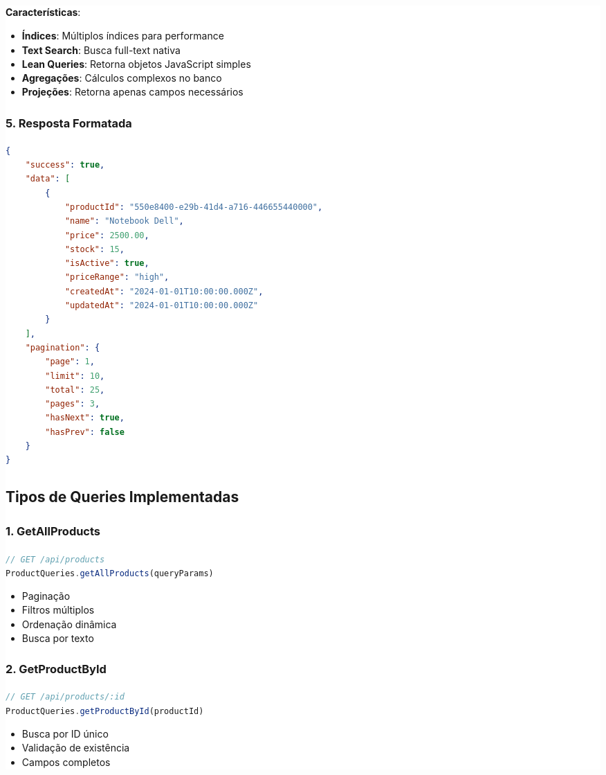 **Características**:
- **Índices**: Múltiplos índices para performance
- **Text Search**: Busca full-text nativa
- **Lean Queries**: Retorna objetos JavaScript simples
- **Agregações**: Cálculos complexos no banco
- **Projeções**: Retorna apenas campos necessários

### 5. Resposta Formatada

```json
{
    "success": true,
    "data": [
        {
            "productId": "550e8400-e29b-41d4-a716-446655440000",
            "name": "Notebook Dell",
            "price": 2500.00,
            "stock": 15,
            "isActive": true,
            "priceRange": "high",
            "createdAt": "2024-01-01T10:00:00.000Z",
            "updatedAt": "2024-01-01T10:00:00.000Z"
        }
    ],
    "pagination": {
        "page": 1,
        "limit": 10,
        "total": 25,
        "pages": 3,
        "hasNext": true,
        "hasPrev": false
    }
}
```

## Tipos de Queries Implementadas

### 1. GetAllProducts
```javascript
// GET /api/products
ProductQueries.getAllProducts(queryParams)
```
- Paginação
- Filtros múltiplos
- Ordenação dinâmica
- Busca por texto

### 2. GetProductById
```javascript
// GET /api/products/:id
ProductQueries.getProductById(productId)
```
- Busca por ID único
- Validação de existência
- Campos completos
